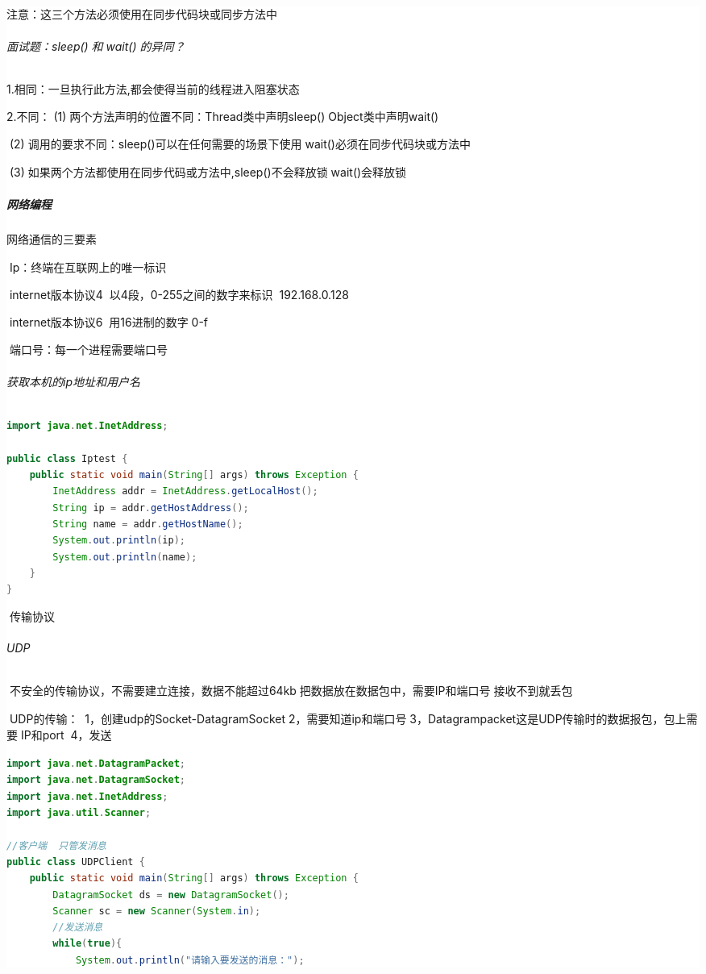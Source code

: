 注意：这三个方法必须使用在同步代码块或同步方法中

###### 面试题：sleep() 和 wait() 的异同？

1.相同：一旦执行此方法,都会使得当前的线程进入阻塞状态

2.不同： (1) 两个方法声明的位置不同：Thread类中声明sleep() Object类中声明wait()

​	 (2) 调用的要求不同：sleep()可以在任何需要的场景下使用 wait()必须在同步代码块或方法中

​	 (3) 如果两个方法都使用在同步代码或方法中,sleep()不会释放锁 wait()会释放锁

##### 网络编程

网络通信的三要素

​		Ip：终端在互联网上的唯一标识

​			internet版本协议4
​				以4段，0-255之间的数字来标识
​				192.168.0.128

​			internet版本协议6
​				用16进制的数字 0-f

​		端口号：每一个进程需要端口号

###### 获取本机的ip地址和用户名

```java
import java.net.InetAddress;

public class Iptest {
	public static void main(String[] args) throws Exception {
		InetAddress addr = InetAddress.getLocalHost();
		String ip = addr.getHostAddress();
		String name = addr.getHostName();
		System.out.println(ip);
		System.out.println(name);
	}
}

```

​		传输协议

###### 		UDP 

​		不安全的传输协议，不需要建立连接，数据不能超过64kb
​		把数据放在数据包中，需要IP和端口号  接收不到就丢包

​		UDP的传输：
​			1，创建udp的Socket-DatagramSocket
​			2，需要知道ip和端口号
​			3，Datagrampacket这是UDP传输时的数据报包，包上需要					IP和port
​			4，发送

```java
import java.net.DatagramPacket;
import java.net.DatagramSocket;
import java.net.InetAddress;
import java.util.Scanner;

//客户端  只管发消息
public class UDPClient {
	public static void main(String[] args) throws Exception {
		DatagramSocket ds = new DatagramSocket();
		Scanner sc = new Scanner(System.in);
		//发送消息
		while(true){
			System.out.println("请输入要发送的消息：");
```